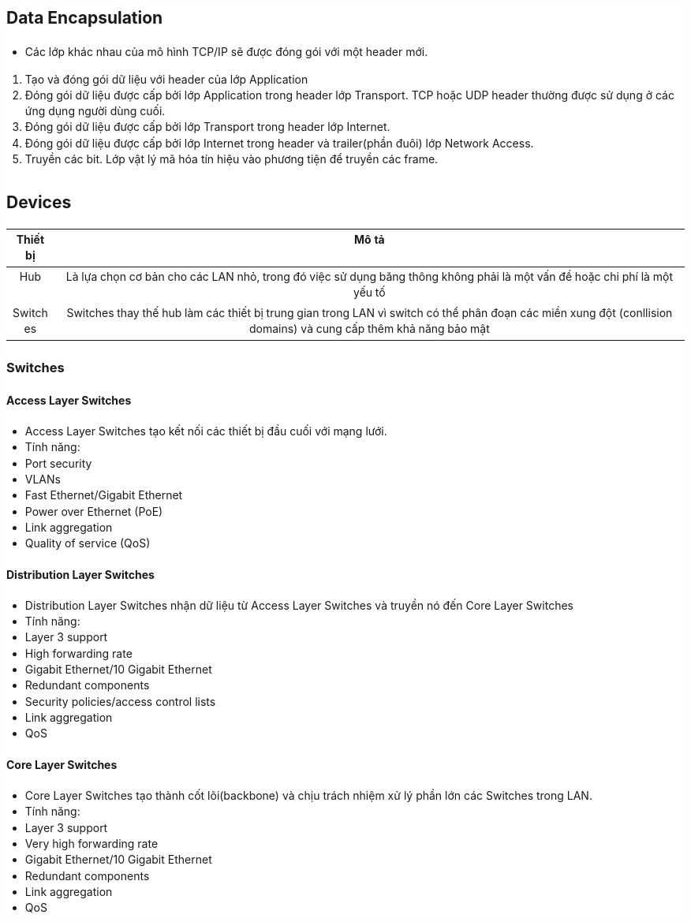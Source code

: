 ## Data Encapsulation
- Các lớp khác nhau của mô hình TCP/IP sẽ được đóng gói với một header mới.
1. Tạo và đóng gói dữ liệu với header của lớp Application
2. Đóng gói dữ liệu được cấp bởi lớp Application trong header lớp Transport. TCP hoặc UDP header thường được sử dụng ở các ứng dụng người dùng cuối.
3. Đóng gói dữ liệu được cấp bởi lớp Transport trong header lớp Internet. 
4. Đóng gói dữ liệu được cấp bởi lớp Internet trong header và trailer(phần đuôi) lớp Network Access.
5. Truyền các bit. Lớp vật lý mã hóa tín hiệu vào phương tiện để truyền các frame.

## Devices
| Thiết bị        | Mô tả        |
|:-------------:|:-------------:|
| Hub    | Là lựa chọn cơ bản cho các LAN nhỏ, trong đó việc sử dụng băng thông không phải là một vấn đề hoặc chi phí là một yếu tố   |
| Switches    |Switches thay thế hub làm các thiết bị trung gian trong LAN vì switch có thể phân đoạn các miền xung đột (conllision domains) và cung cấp thêm khả năng bảo mật |

### Switches
#### Access Layer Switches
- Access Layer Switches tạo kết nối các thiết bị đầu cuối với mạng lưới.
 - Tính năng:
  - Port security
  - VLANs
  - Fast Ethernet/Gigabit Ethernet
  - Power over Ethernet (PoE)
  - Link aggregation
  - Quality of service (QoS)
#### Distribution Layer Switches
- Distribution Layer Switches nhận dữ liệu từ Access Layer Switches và truyền nó đến Core Layer Switches
 - Tính năng:
  - Layer 3 support
  - High forwarding rate
  - Gigabit Ethernet/10 Gigabit Ethernet
  - Redundant components
  - Security policies/access control lists
  - Link aggregation
  - QoS
#### Core Layer Switches
- Core Layer Switches tạo thành cốt lõi(backbone) và chịu trách nhiệm xử lý phần lớn các Switches trong LAN.
 - Tính năng:
  - Layer 3 support
  - Very high forwarding rate
  - Gigabit Ethernet/10 Gigabit Ethernet
  - Redundant components
  - Link aggregation
  - QoS
